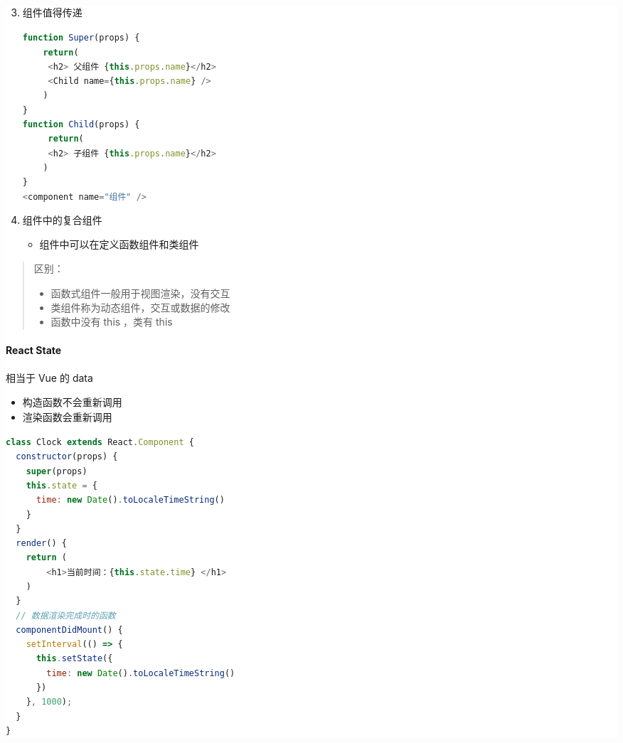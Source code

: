 3. 组件值得传递

   ```js
   function Super(props) {
       return(
       	<h2> 父组件 {this.props.name}</h2>
   		<Child name={this.props.name} />
       )
   }
   function Child(props) {
        return(
       	<h2> 子组件 {this.props.name}</h2>
       )
   }
   <component name="组件" />
   ```

4. 组件中的复合组件

   - 组件中可以在定义函数组件和类组件

     

> 区别：
>
> - 函数式组件一般用于视图渲染，没有交互
> - 类组件称为动态组件，交互或数据的修改
> - 函数中没有 this ，类有 this



#### React State

相当于 Vue 的 data

- 构造函数不会重新调用
- 渲染函数会重新调用

```js
class Clock extends React.Component {
  constructor(props) {
    super(props)
    this.state = {
      time: new Date().toLocaleTimeString()
    }
  }
  render() {
    return (
        <h1>当前时间：{this.state.time} </h1>
    )
  }
  // 数据渲染完成时的函数
  componentDidMount() {
    setInterval(() => {
      this.setState({
        time: new Date().toLocaleTimeString()
      })
    }, 1000);
  }
}
```

